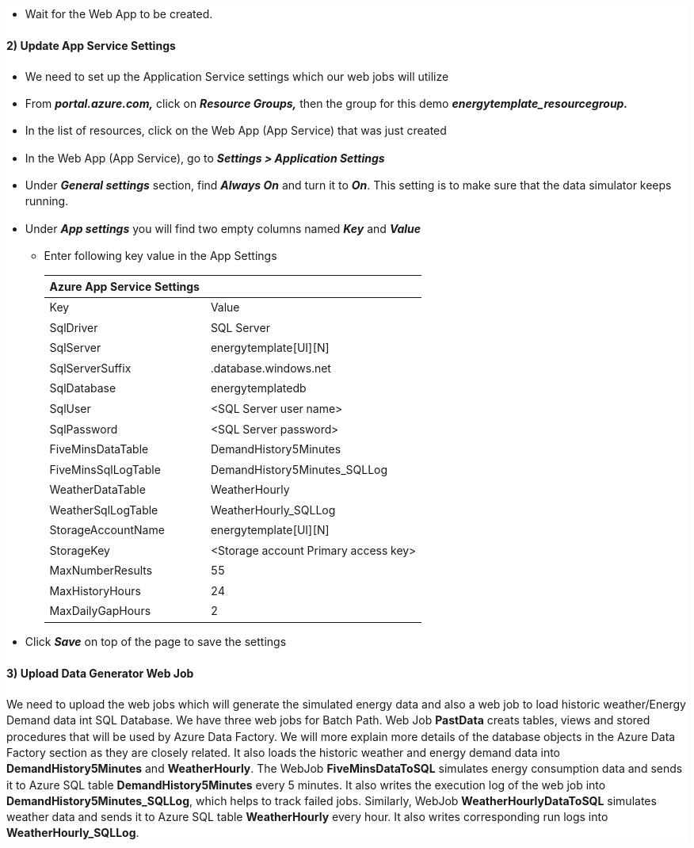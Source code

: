 - Wait for the Web App to be created.

#### 2) Update App Service Settings

- We need to set up the Application Service settings which our web jobs will utilize

- From ***portal.azure.com,*** click on ***Resource Groups,*** then the group for this demo ***energytemplate\_resourcegroup.***

- In the list of resources, click on the Web App (App Service) that was just created

- In the Web App (App Service), go to ***Settings > Application Settings***

- Under ***General settings*** section, find ***Always On*** and turn it to ***On***. This setting is to make sure that the data simulator keeps running.

- Under ***App settings*** you will find two empty columns named ***Key*** and ***Value***

    -   Enter following key value in the App Settings

        | **Azure App Service Settings** |             |
        |------------------------|---------------------|
        | Key                    | Value               |
        | SqlDriver              |SQL Server           |
        | SqlServer              |energytemplate[UI][N]|
        | SqlServerSuffix        |.database.windows.net|
        | SqlDatabase            |energytemplatedb     |
        | SqlUser                | \<SQL Server user name>|
        | SqlPassword            |\<SQL Server password> |
        | FiveMinsDataTable      |DemandHistory5Minutes|
        | FiveMinsSqlLogTable    |DemandHistory5Minutes_SQLLog|
        | WeatherDataTable       |WeatherHourly        |
        | WeatherSqlLogTable     |WeatherHourly_SQLLog |
        | StorageAccountName     |energytemplate\[UI][N]|
        | StorageKey             |\<Storage account Primary access key>|
        | MaxNumberResults     |55|
        | MaxHistoryHours     |24|
        | MaxDailyGapHours     |2||

- Click ***Save*** on top of the page to save the settings

#### 3) Upload Data Generator Web Job
We need to upload the web jobs which will generate the simulated energy data and also a web job to load historic weather/Energy Demand data int SQL Database. We have three web jobs for Batch Path. Web Job **PastData** creats tables, views and stored procedures that will be used by Azure Data Factory. We will more explain more details of the database objects in the Azure Data Factory section as they are closely related. It also loads the historic weather and energy demand data into **DemandHistory5Minutes** and **WeatherHourly**. The WebJob **FiveMinsDataToSQL** simulates energy consumption data and sends it to Azure SQL table **DemandHistory5Minutes** every 5 minutes. It also writes the execution log of the web job into **DemandHistory5Minutes\_SQLLog**, which helps to track failed jobs. Similarly, WebJob **WeatherHourlyDataToSQL** simulates weather data and sends it to Azure SQL table **WeatherHourly** every hour. It also writes corresponding run logs into **WeatherHourly\_SQLLog**.  
